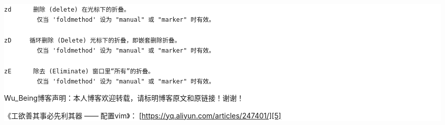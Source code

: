     zd      删除 (delete) 在光标下的折叠。
             仅当 'foldmethod' 设为 "manual" 或 "marker" 时有效。
    
    zD     循环删除 (Delete) 光标下的折叠，即嵌套删除折叠。
             仅当 'foldmethod' 设为 "manual" 或 "marker" 时有效。
    
    zE      除去 (Eliminate) 窗口里“所有”的折叠。
             仅当 'foldmethod' 设为 "manual" 或 "marker" 时有效。

Wu_Being博客声明：本人博客欢迎转载，请标明博客原文和原链接！谢谢！ 

《工欲善其事必先利其器 —— 配置vim》： [https://yq.aliyun.com/articles/247401/][5]

[1]: http://yq.aliyun.com/articles/247401
[3]: https://img1.tuicool.com/jmYr2me.png
[4]: https://img1.tuicool.com/fYvauaZ.png
[5]: https://yq.aliyun.com/articles/247401/